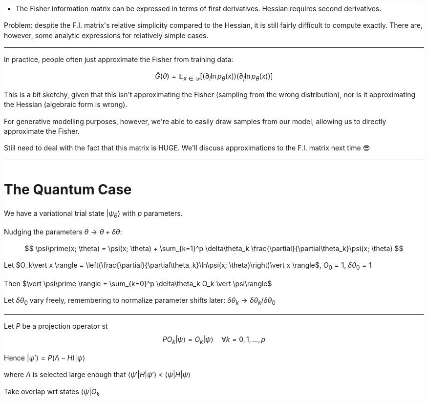 - The Fisher information matrix can be expressed in terms of first derivatives. Hessian requires second derivatives.

Problem: despite the F.I. matrix's relative simplicity compared to the Hessian, it is still fairly difficult to compute exactly. There are, however, some analytic expressions for relatively simple cases.

---

In practice, people often just approximate the Fisher from training data:

$$
\tilde{G}(\theta)
= \mathbb{E}_{x \in \mathcal{D}}\left\lbrack (\partial_i \ln p_\theta(x))(\partial_j \ln p_\theta(x))\right\rbrack
$$

This is a bit sketchy, given that this isn't approximating the Fisher (sampling from the wrong distribution), nor is it approximating the Hessian (algebraic form is wrong).

For generative modelling purposes, however, we're able to easily draw samples from our model, allowing us to directly approximate the Fisher.

Still need to deal with the fact that this matrix is HUGE. We'll discuss approximations to the F.I. matrix next time :sunglasses:

---

# The Quantum Case

We have a variational trial state $\vert\psi_\theta\rangle$ with $p$ parameters.

Nudging the parameters $\theta \to \theta + \delta\theta$:

$$
\psi\prime(x; \theta) = \psi(x; \theta) + \sum_{k=1}^p \delta\theta_k \frac{\partial}{\partial\theta_k}\psi(x; \theta)
$$

Let $O_k\vert x \rangle = \left(\frac{\partial}{\partial\theta_k}\ln\psi(x; \theta)\right)\vert x \rangle$, $O_0 = 1$, $\delta\theta_0 = 1$

Then $\vert \psi\prime \rangle = \sum_{k=0}^p \delta\theta_k O_k \vert \psi\rangle$

Let $\delta\theta_0$ vary freely, remembering to normalize parameter shifts later: $\delta\theta_k \to \delta\theta_k/\delta\theta_0$

---

Let $P$ be a projection operator st
$$PO_k\vert\psi\rangle = O_k\vert\psi\rangle \quad \forall k = 0,1,\ldots,p$$

Hence $\vert\psi\prime\rangle = P(\Lambda - H)\vert\psi\rangle$

where $\Lambda$ is selected large enough that $\langle \psi\prime\vert H \vert \psi\prime \rangle$ < $\langle \psi\vert H \vert \psi \rangle$

Take overlap wrt states $\langle \psi \vert O_k$
